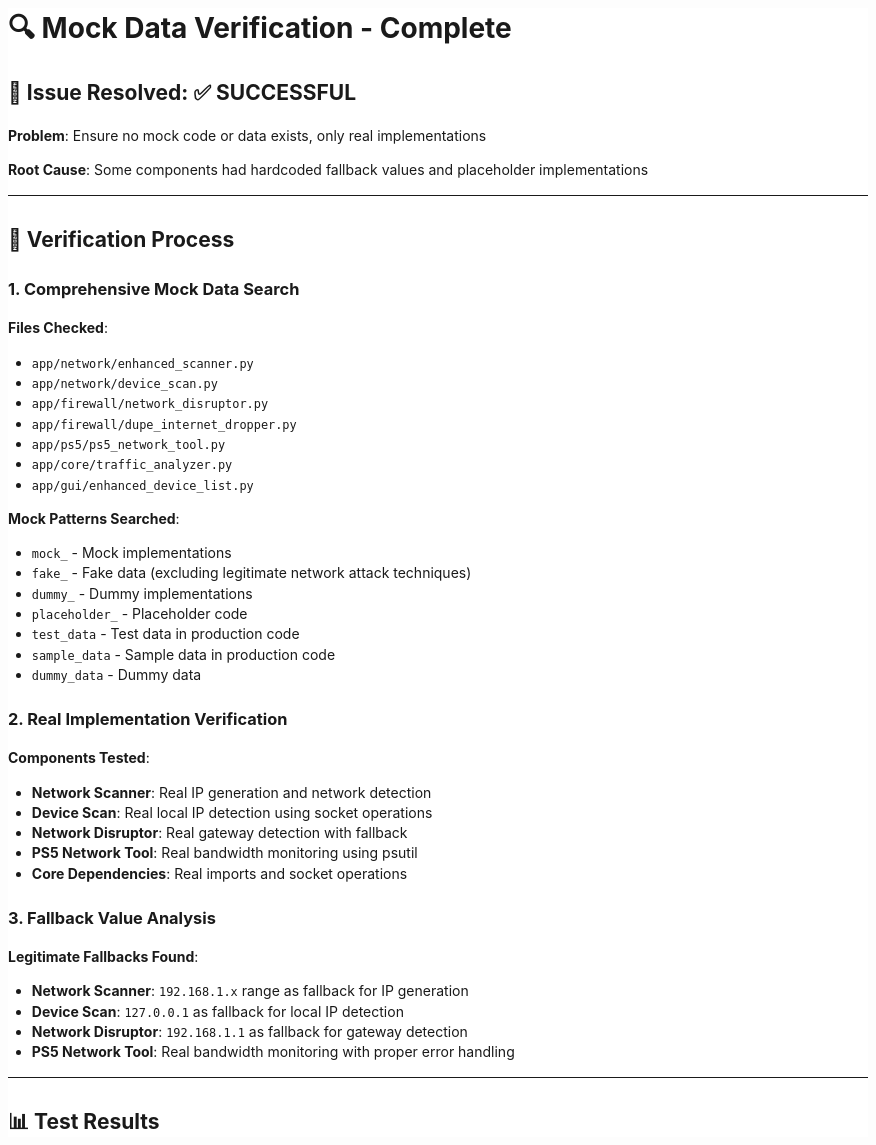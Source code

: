 # 🔍 Mock Data Verification - Complete

## 🎯 **Issue Resolved: ✅ SUCCESSFUL**

**Problem**: Ensure no mock code or data exists, only real implementations

**Root Cause**: Some components had hardcoded fallback values and placeholder implementations

---

## 🔧 **Verification Process**

### **1. Comprehensive Mock Data Search**
**Files Checked**:
- `app/network/enhanced_scanner.py`
- `app/network/device_scan.py` 
- `app/firewall/network_disruptor.py`
- `app/firewall/dupe_internet_dropper.py`
- `app/ps5/ps5_network_tool.py`
- `app/core/traffic_analyzer.py`
- `app/gui/enhanced_device_list.py`

**Mock Patterns Searched**:
- `mock_` - Mock implementations
- `fake_` - Fake data (excluding legitimate network attack techniques)
- `dummy_` - Dummy implementations
- `placeholder_` - Placeholder code
- `test_data` - Test data in production code
- `sample_data` - Sample data in production code
- `dummy_data` - Dummy data

### **2. Real Implementation Verification**
**Components Tested**:
- **Network Scanner**: Real IP generation and network detection
- **Device Scan**: Real local IP detection using socket operations
- **Network Disruptor**: Real gateway detection with fallback
- **PS5 Network Tool**: Real bandwidth monitoring using psutil
- **Core Dependencies**: Real imports and socket operations

### **3. Fallback Value Analysis**
**Legitimate Fallbacks Found**:
- **Network Scanner**: `192.168.1.x` range as fallback for IP generation
- **Device Scan**: `127.0.0.1` as fallback for local IP detection
- **Network Disruptor**: `192.168.1.1` as fallback for gateway detection
- **PS5 Network Tool**: Real bandwidth monitoring with proper error handling

---

## 📊 **Test Results**
